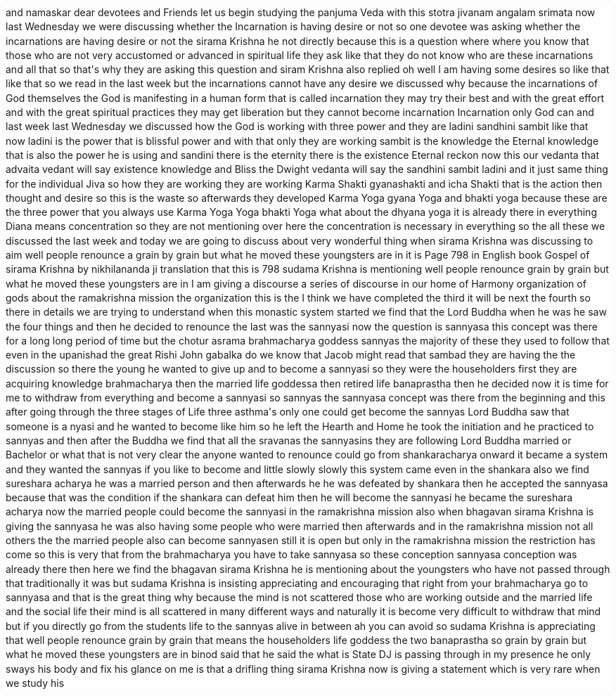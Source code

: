 and namaskar dear devotees and Friends let us begin studying the panjuma Veda with this stotra jivanam angalam srimata now last Wednesday we were discussing whether the Incarnation is having desire or not so one devotee was asking whether the incarnations are having desire or not the sirama Krishna he not directly because this is a question where where you know that those who are not very accustomed or advanced in spiritual life they ask like that they do not know who are these incarnations and all that so that's why they are asking this question and siram Krishna also replied oh well I am having some desires so like that like that so we read in the last week but the incarnations cannot have any desire we discussed why because the incarnations of God themselves the God is manifesting in a human form that is called incarnation they may try their best and with the great effort and with the great spiritual practices they may get liberation but they cannot become incarnation Incarnation only God can and last week last Wednesday we discussed how the God is working with three power and they are ladini sandhini sambit like that now ladini is the power that is blissful power and with that only they are working sambit is the knowledge the Eternal knowledge that is also the power he is using and sandini there is the eternity there is the existence Eternal reckon now this our vedanta that advaita vedant will say existence knowledge and Bliss the Dwight vedanta will say the sandhini sambit ladini and it just same thing for the individual Jiva so how they are working they are working Karma Shakti gyanashakti and icha Shakti that is the action then thought and desire so this is the waste so afterwards they developed Karma Yoga gyana Yoga and bhakti yoga because these are the three power that you always use Karma Yoga Yoga bhakti Yoga what about the dhyana yoga it is already there in everything Diana means concentration so they are not mentioning over here the concentration is necessary in everything so the all these we discussed the last week and today we are going to discuss about very wonderful thing when sirama Krishna was discussing to aim well people renounce a grain by grain but what he moved these youngsters are in it is Page 798 in English book Gospel of sirama Krishna by nikhilananda ji translation that this is 798 sudama Krishna is mentioning well people renounce grain by grain but what he moved these youngsters are in I am giving a discourse a series of discourse in our home of Harmony organization of gods about the ramakrishna mission the organization this is the I think we have completed the third it will be next the fourth so there in details we are trying to understand when this monastic system started we find that the Lord Buddha when he was he saw the four things and then he decided to renounce the last was the sannyasi now the question is sannyasa this concept was there for a long long period of time but the chotur asrama brahmacharya goddess sannyas the majority of these they used to follow that even in the upanishad the great Rishi John gabalka do we know that Jacob might read that sambad they are having the the discussion so there the young he wanted to give up and to become a sannyasi so they were the householders first they are acquiring knowledge brahmacharya then the married life goddessa then retired life banaprastha then he decided now it is time for me to withdraw from everything and become a sannyasi so sannyas the sannyasa concept was there from the beginning and this after going through the three stages of Life three asthma's only one could get become the sannyas Lord Buddha saw that someone is a nyasi and he wanted to become like him so he left the Hearth and Home he took the initiation and he practiced to sannyas and then after the Buddha we find that all the sravanas the sannyasins they are following Lord Buddha married or Bachelor or what that is not very clear the anyone wanted to renounce could go from shankaracharya onward it became a system and they wanted the sannyas if you like to become and little slowly slowly this system came even in the shankara also we find sureshara acharya he was a married person and then afterwards he he was defeated by shankara then he accepted the sannyasa because that was the condition if the shankara can defeat him then he will become the sannyasi he became the sureshara acharya now the married people could become the sannyasi in the ramakrishna mission also when bhagavan sirama Krishna is giving the sannyasa he was also having some people who were married then afterwards and in the ramakrishna mission not all others the the married people also can become sannyasen still it is open but only in the ramakrishna mission the restriction has come so this is very that from the brahmacharya you have to take sannyasa so these conception sannyasa conception was already there then here we find the bhagavan sirama Krishna he is mentioning about the youngsters who have not passed through that traditionally it was but sudama Krishna is insisting appreciating and encouraging that right from your brahmacharya go to sannyasa and that is the great thing why because the mind is not scattered those who are working outside and the married life and the social life their mind is all scattered in many different ways and naturally it is become very difficult to withdraw that mind but if you directly go from the students life to the sannyas alive in between ah you can avoid so sudama Krishna is appreciating that well people renounce grain by grain that means the householders life goddess the two banaprastha so grain by grain but what he moved these youngsters are in binod said that he said the what is State DJ is passing through in my presence he only sways his body and fix his glance on me is that a drifling thing sirama Krishna now is giving a statement which is very rare when we study his